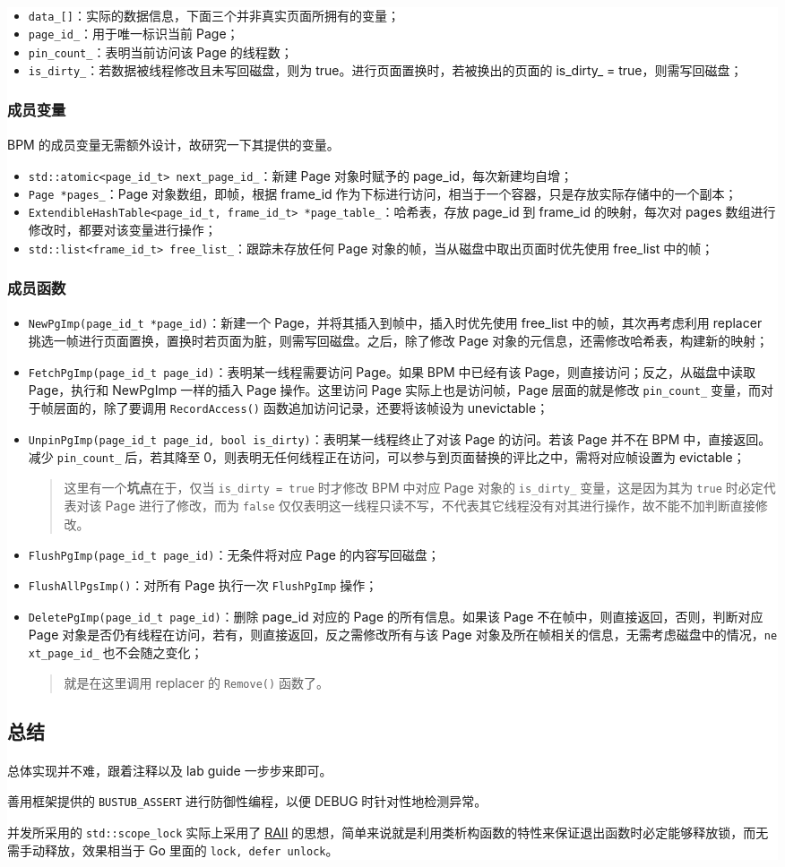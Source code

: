 - `data_[]`：实际的数据信息，下面三个并非真实页面所拥有的变量；
- `page_id_`：用于唯一标识当前 Page；
- `pin_count_`：表明当前访问该 Page 的线程数；
- `is_dirty_`：若数据被线程修改且未写回磁盘，则为 true。进行页面置换时，若被换出的页面的 is_dirty_ = true，则需写回磁盘；

### 成员变量

BPM 的成员变量无需额外设计，故研究一下其提供的变量。

- `std::atomic<page_id_t> next_page_id_`：新建 Page 对象时赋予的 page_id，每次新建均自增；
- `Page *pages_`：Page 对象数组，即帧，根据 frame_id 作为下标进行访问，相当于一个容器，只是存放实际存储中的一个副本；
- `ExtendibleHashTable<page_id_t, frame_id_t> *page_table_`：哈希表，存放 page_id 到 frame_id 的映射，每次对 pages 数组进行修改时，都要对该变量进行操作；
- `std::list<frame_id_t> free_list_`：跟踪未存放任何 Page 对象的帧，当从磁盘中取出页面时优先使用 free_list 中的帧；

### 成员函数

- `NewPgImp(page_id_t *page_id)`：新建一个 Page，并将其插入到帧中，插入时优先使用 free_list 中的帧，其次再考虑利用 replacer 挑选一帧进行页面置换，置换时若页面为脏，则需写回磁盘。之后，除了修改 Page 对象的元信息，还需修改哈希表，构建新的映射；

- `FetchPgImp(page_id_t page_id)`：表明某一线程需要访问 Page。如果 BPM 中已经有该 Page，则直接访问；反之，从磁盘中读取 Page，执行和 NewPgImp 一样的插入 Page 操作。这里访问 Page 实际上也是访问帧，Page 层面的就是修改 `pin_count_` 变量，而对于帧层面的，除了要调用 `RecordAccess()` 函数追加访问记录，还要将该帧设为 unevictable；

- `UnpinPgImp(page_id_t page_id, bool is_dirty)`：表明某一线程终止了对该 Page 的访问。若该 Page 并不在 BPM 中，直接返回。减少 `pin_count_` 后，若其降至 0，则表明无任何线程正在访问，可以参与到页面替换的评比之中，需将对应帧设置为 evictable；

    > 这里有一个**坑点**在于，仅当 `is_dirty = true` 时才修改 BPM 中对应 Page 对象的 `is_dirty_` 变量，这是因为其为 `true` 时必定代表对该 Page 进行了修改，而为 `false` 仅仅表明这一线程只读不写，不代表其它线程没有对其进行操作，故不能不加判断直接修改。

- `FlushPgImp(page_id_t page_id)`：无条件将对应 Page 的内容写回磁盘；

- `FlushAllPgsImp()`：对所有 Page 执行一次 `FlushPgImp` 操作；

- `DeletePgImp(page_id_t page_id)`：删除 page_id 对应的 Page 的所有信息。如果该 Page 不在帧中，则直接返回，否则，判断对应 Page 对象是否仍有线程在访问，若有，则直接返回，反之需修改所有与该 Page 对象及所在帧相关的信息，无需考虑磁盘中的情况，`next_page_id_` 也不会随之变化；

    > 就是在这里调用 replacer 的 `Remove()` 函数了。

## 总结

总体实现并不难，跟着注释以及 lab guide 一步步来即可。

善用框架提供的 `BUSTUB_ASSERT` 进行防御性编程，以便 DEBUG 时针对性地检测异常。

并发所采用的 `std::scope_lock` 实际上采用了 [RAII](https://zhuanlan.zhihu.com/p/34660259) 的思想，简单来说就是利用类析构函数的特性来保证退出函数时必定能够释放锁，而无需手动释放，效果相当于 Go 里面的 `lock, defer unlock`。
